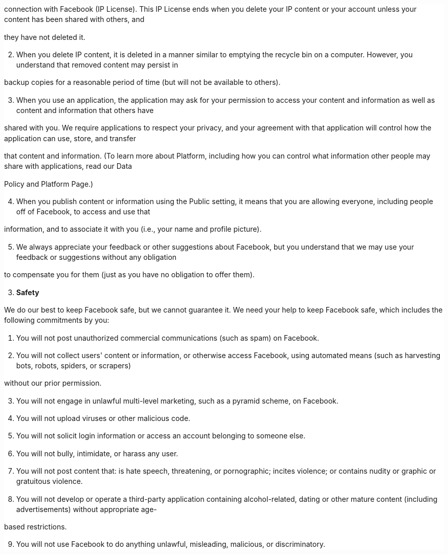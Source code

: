 connection with Facebook (IP License). This IP License ends when you delete your IP content or your account unless your content has been shared with others, and

they have not deleted it.

2. When you delete IP content, it is deleted in a manner similar to emptying the recycle bin on a computer. However, you understand that removed content may persist in

backup copies for a reasonable period of time (but will not be available to others).

3. When you use an application, the application may ask for your permission to access your content and information as well as content and information that others have

shared with you. We require applications to respect your privacy, and your agreement with that application will control how the application can use, store, and transfer

that content and information. (To learn more about Platform, including how you can control what information other people may share with applications, read our Data

Policy and Platform Page.)

4. When you publish content or information using the Public setting, it means that you are allowing everyone, including people off of Facebook, to access and use that

information, and to associate it with you (i.e., your name and profile picture).

5. We always appreciate your feedback or other suggestions about Facebook, but you understand that we may use your feedback or suggestions without any obligation

to compensate you for them (just as you have no obligation to offer them).

 

3. **Safety**

We do our best to keep Facebook safe, but we cannot guarantee it. We need your help to keep Facebook safe, which includes the following commitments by you:

1. You will not post unauthorized commercial communications (such as spam) on Facebook.

2. You will not collect users' content or information, or otherwise access Facebook, using automated means (such as harvesting bots, robots, spiders, or scrapers)

without our prior permission.

3. You will not engage in unlawful multi-level marketing, such as a pyramid scheme, on Facebook.

4. You will not upload viruses or other malicious code.

5. You will not solicit login information or access an account belonging to someone else.

6. You will not bully, intimidate, or harass any user.

7. You will not post content that: is hate speech, threatening, or pornographic; incites violence; or contains nudity or graphic or gratuitous violence.

8. You will not develop or operate a third-party application containing alcohol-related, dating or other mature content (including advertisements) without appropriate age-

based restrictions.

9. You will not use Facebook to do anything unlawful, misleading, malicious, or discriminatory.
